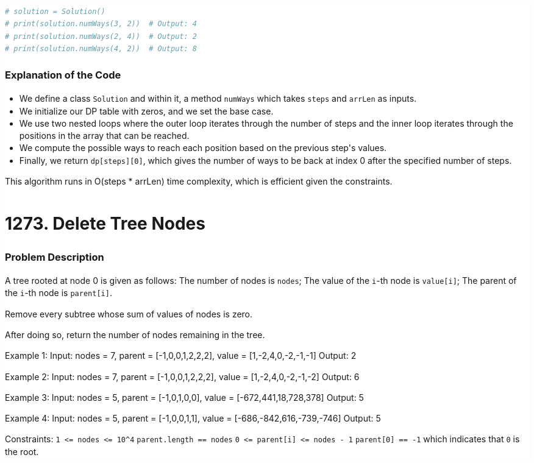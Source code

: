 ```python
# solution = Solution()
# print(solution.numWays(3, 2))  # Output: 4
# print(solution.numWays(2, 4))  # Output: 2
# print(solution.numWays(4, 2))  # Output: 8

```

### Explanation of the Code

- We define a class `Solution` and within it, a method `numWays` which takes `steps` and `arrLen` as inputs.
- We initialize our DP table with zeros, and we set the base case.
- We use two nested loops where the outer loop iterates through the number of steps and the inner loop iterates through the positions in the array that can be reached.
- We compute the possible ways to reach each position based on the previous step's values.
- Finally, we return `dp[steps][0]`, which gives the number of ways to be back at index 0 after the specified number of steps. 

This algorithm runs in O(steps * arrLen) time complexity, which is efficient given the constraints.

# 1273. Delete Tree Nodes

### Problem Description 
A tree rooted at node 0 is given as follows:
The number of nodes is `nodes`;
The value of the `i`-th node is `value[i]`;
The parent of the `i`-th node is `parent[i]`.

Remove every subtree whose sum of values of nodes is zero.

After doing so, return the number of nodes remaining in the tree.


Example 1:
Input: nodes = 7, parent = [-1,0,0,1,2,2,2], value = [1,-2,4,0,-2,-1,-1]
Output: 2

Example 2:
Input: nodes = 7, parent = [-1,0,0,1,2,2,2], value = [1,-2,4,0,-2,-1,-2]
Output: 6

Example 3:
Input: nodes = 5, parent = [-1,0,1,0,0], value = [-672,441,18,728,378]
Output: 5

Example 4:
Input: nodes = 5, parent = [-1,0,0,1,1], value = [-686,-842,616,-739,-746]
Output: 5

Constraints:
`1 <= nodes <= 10^4`
`parent.length == nodes`
`0 <= parent[i] <= nodes - 1`
`parent[0] == -1` which indicates that `0` is the root.
